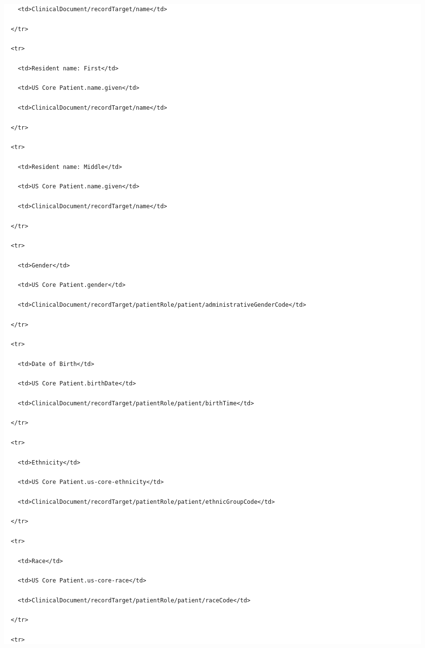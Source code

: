         <td>ClinicalDocument/recordTarget/name</td> 

      </tr> 

      <tr> 

        <td>Resident name: First</td> 

        <td>US Core Patient.name.given</td> 

        <td>ClinicalDocument/recordTarget/name</td> 

      </tr> 

      <tr> 

        <td>Resident name: Middle</td> 

        <td>US Core Patient.name.given</td> 

        <td>ClinicalDocument/recordTarget/name</td> 

      </tr> 

      <tr> 

        <td>Gender</td> 

        <td>US Core Patient.gender</td> 

        <td>ClinicalDocument/recordTarget/patientRole/patient/administrativeGenderCode</td> 

      </tr> 

      <tr> 

        <td>Date of Birth</td> 

        <td>US Core Patient.birthDate</td> 

        <td>ClinicalDocument/recordTarget/patientRole/patient/birthTime</td> 

      </tr> 

      <tr> 

        <td>Ethnicity</td> 

        <td>US Core Patient.us-core-ethnicity</td> 

        <td>ClinicalDocument/recordTarget/patientRole/patient/ethnicGroupCode</td> 

      </tr> 

      <tr> 

        <td>Race</td> 

        <td>US Core Patient.us-core-race</td> 

        <td>ClinicalDocument/recordTarget/patientRole/patient/raceCode</td> 

      </tr> 

      <tr> 
